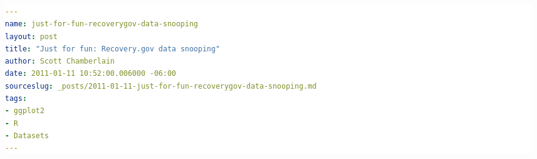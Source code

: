 ```yaml
--- 
name: just-for-fun-recoverygov-data-snooping
layout: post
title: "Just for fun: Recovery.gov data snooping"
author: Scott Chamberlain
date: 2011-01-11 10:52:00.006000 -06:00
sourceslug: _posts/2011-01-11-just-for-fun-recoverygov-data-snooping.md
tags: 
- ggplot2
- R
- Datasets
---
```

